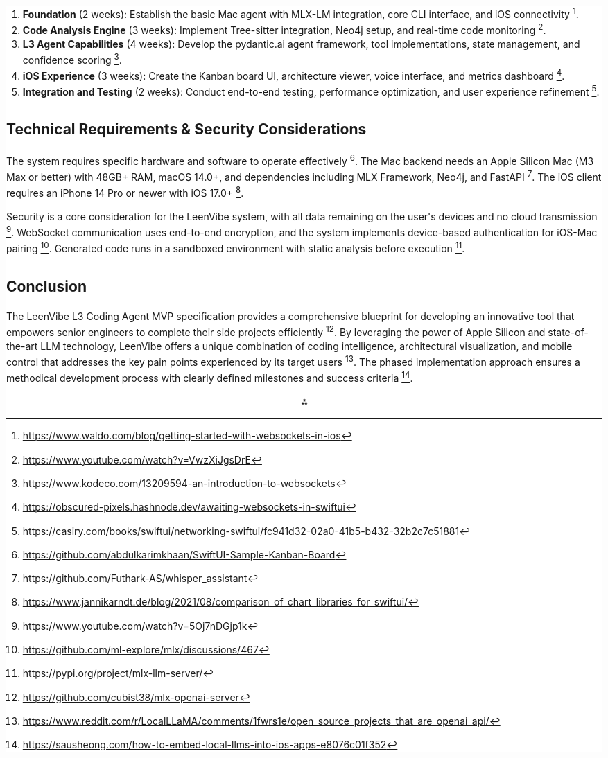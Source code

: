 1. **Foundation** (2 weeks): Establish the basic Mac agent with MLX-LM integration, core CLI interface, and iOS connectivity [^27].
2. **Code Analysis Engine** (3 weeks): Implement Tree-sitter integration, Neo4j setup, and real-time code monitoring [^28].
3. **L3 Agent Capabilities** (4 weeks): Develop the pydantic.ai agent framework, tool implementations, state management, and confidence scoring [^29].
4. **iOS Experience** (3 weeks): Create the Kanban board UI, architecture viewer, voice interface, and metrics dashboard [^30].
5. **Integration and Testing** (2 weeks): Conduct end-to-end testing, performance optimization, and user experience refinement [^31].

## Technical Requirements \& Security Considerations

The system requires specific hardware and software to operate effectively [^32]. The Mac backend needs an Apple Silicon Mac (M3 Max or better) with 48GB+ RAM, macOS 14.0+, and dependencies including MLX Framework, Neo4j, and FastAPI [^33]. The iOS client requires an iPhone 14 Pro or newer with iOS 17.0+ [^34].

Security is a core consideration for the LeenVibe system, with all data remaining on the user's devices and no cloud transmission [^35]. WebSocket communication uses end-to-end encryption, and the system implements device-based authentication for iOS-Mac pairing [^36]. Generated code runs in a sandboxed environment with static analysis before execution [^37].

## Conclusion

The LeenVibe L3 Coding Agent MVP specification provides a comprehensive blueprint for developing an innovative tool that empowers senior engineers to complete their side projects efficiently [^38]. By leveraging the power of Apple Silicon and state-of-the-art LLM technology, LeenVibe offers a unique combination of coding intelligence, architectural visualization, and mobile control that addresses the key pain points experienced by its target users [^39]. The phased implementation approach ensures a methodical development process with clearly defined milestones and success criteria [^40].

<div style="text-align: center">⁂</div>

[^1]: https://github.com/ml-explore/mlx

[^2]: https://github.com/ml-explore/mlx-lm

[^3]: https://lmstudio.ai/mlx

[^4]: https://developer.apple.com/videos/play/wwdc2025/298/

[^5]: https://www.librechat.ai/blog/2024-05-01_mlx

[^6]: https://undercodetesting.com/deploying-agents-as-real-time-apis-with-websockets-and-fastapi/

[^7]: https://github.com/laminar-run/beautiful-mermaid

[^8]: https://www.restack.io/p/ai-visualization-answer-neo4j-graph-databases-cat-ai

[^9]: https://github.com/wesh92/fastapi-websockets-llm-example

[^10]: https://www.ai-academy.com/blog/understanding-ai-agents-from-fundamentals-to-implementation

[^11]: https://blog.spheron.network/the-5-levels-of-ai-agents-a-comprehensive-guide-to-autonomous-ai-systems

[^12]: https://arxiv.org/html/2506.12469v1

[^13]: https://blog.wabee.ai/posts/news/six-levels-of-agents/

[^14]: https://www.vellum.ai/blog/levels-of-agentic-behavior

[^15]: https://dev.to/business24ai/create-an-ai-agent-with-pydanticai-in-minutes-3k07

[^16]: https://alan.app/docs/tutorials/ios/integrating-swift/

[^17]: https://dev.to/shreshthgoyal/understanding-code-structure-a-beginners-guide-to-tree-sitter-3bbc

[^18]: https://www.scribd.com/document/864648983/pydantic-ai-implementation-guide

[^19]: https://tree-sitter.github.io

[^20]: https://www.reddit.com/r/LocalLLaMA/comments/1cewk81/frankenstaining_an_llmfirst_visual_studio_code/

[^21]: https://github.com/tree-sitter/tree-sitter

[^22]: https://github.com/tree-sitter/tree-sitter/discussions/2810

[^23]: https://learnwithyan.com/neo4j/creating-inserting-and-querying-data-in-neo4j-with-python/

[^24]: https://www.compilenrun.com/docs/framework/fastapi/fastapi-websockets/fastapi-websocket-monitoring/

[^25]: https://markdownmonster.west-wind.com/docs/Markdown-Rendering-Extensions/Rendering-Mermaid-Charts.html

[^26]: https://www.youtube.com/watch?v=4j1D2gaSA70

[^27]: https://www.waldo.com/blog/getting-started-with-websockets-in-ios

[^28]: https://www.youtube.com/watch?v=VwzXiJgsDrE

[^29]: https://www.kodeco.com/13209594-an-introduction-to-websockets

[^30]: https://obscured-pixels.hashnode.dev/awaiting-websockets-in-swiftui

[^31]: https://casiry.com/books/swiftui/networking-swiftui/fc941d32-02a0-41b5-b432-32b2c7c51881

[^32]: https://github.com/abdulkarimkhaan/SwiftUI-Sample-Kanban-Board


[^33]: https://github.com/Futhark-AS/whisper_assistant
[^34]: https://www.jannikarndt.de/blog/2021/08/comparison_of_chart_libraries_for_swiftui/
[^35]: https://www.youtube.com/watch?v=5Oj7nDGjp1k
[^36]: https://github.com/ml-explore/mlx/discussions/467
[^37]: https://pypi.org/project/mlx-llm-server/
[^38]: https://github.com/cubist38/mlx-openai-server
[^39]: https://www.reddit.com/r/LocalLLaMA/comments/1fwrs1e/open_source_projects_that_are_openai_api/
[^40]: https://sausheong.com/how-to-embed-local-llms-into-ios-apps-e8076c01f352
[^41]: https://developer.apple.com/videos/play/wwdc2024/10150/
[^42]: https://github.com/abdallah-ali-abdallah/pydantic-ai-agents-tutorial
[^43]: https://github.com/preternatural-explore/mlx-swift-chat
[^44]: https://www.youtube.com/watch?v=tn2Hvw7eCsw\&vl=en
[^45]: https://cdn.openai.com/business-guides-and-resources/a-practical-guide-to-building-agents.pdf
[^46]: https://www.lincs.fr/events/parse-and-analyze-source-codes-with-tree-sitter/
[^47]: https://www.appspector.com/blog/websockets-in-ios-using-urlsessionwebsockettask
[^48]: https://pypi.org/project/mlx-omni-server/
[^49]: https://www.reddit.com/r/LocalLLaMA/comments/1fp00jy/apple_m_aider_mlx_local_server/
[^50]: https://ppl-ai-code-interpreter-files.s3.amazonaws.com/web/direct-files/34e96e5b4a516e3866bc76aeb182aa96/dd3dbdb5-dcda-4d78-ac5f-9a5aef331692/8c3fcb57.md